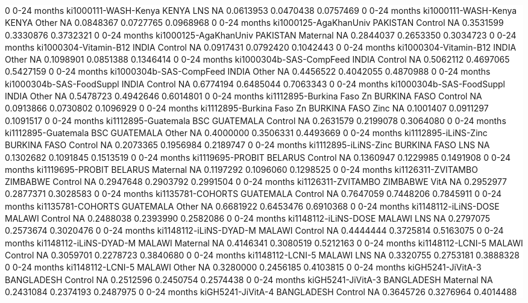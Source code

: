 0         0-24 months   ki1000111-WASH-Kenya        KENYA          LNS                  NA                0.0613953   0.0470438   0.0757469
0         0-24 months   ki1000111-WASH-Kenya        KENYA          Other                NA                0.0848367   0.0727765   0.0968968
0         0-24 months   ki1000125-AgaKhanUniv       PAKISTAN       Control              NA                0.3531599   0.3330876   0.3732321
0         0-24 months   ki1000125-AgaKhanUniv       PAKISTAN       Maternal             NA                0.2844037   0.2653350   0.3034723
0         0-24 months   ki1000304-Vitamin-B12       INDIA          Control              NA                0.0917431   0.0792420   0.1042443
0         0-24 months   ki1000304-Vitamin-B12       INDIA          Other                NA                0.1098901   0.0851388   0.1346414
0         0-24 months   ki1000304b-SAS-CompFeed     INDIA          Control              NA                0.5062112   0.4697065   0.5427159
0         0-24 months   ki1000304b-SAS-CompFeed     INDIA          Other                NA                0.4456522   0.4042055   0.4870988
0         0-24 months   ki1000304b-SAS-FoodSuppl    INDIA          Control              NA                0.6774194   0.6485044   0.7063343
0         0-24 months   ki1000304b-SAS-FoodSuppl    INDIA          Other                NA                0.5478723   0.4942646   0.6014801
0         0-24 months   ki1112895-Burkina Faso Zn   BURKINA FASO   Control              NA                0.0913866   0.0730802   0.1096929
0         0-24 months   ki1112895-Burkina Faso Zn   BURKINA FASO   Zinc                 NA                0.1001407   0.0911297   0.1091517
0         0-24 months   ki1112895-Guatemala BSC     GUATEMALA      Control              NA                0.2631579   0.2199078   0.3064080
0         0-24 months   ki1112895-Guatemala BSC     GUATEMALA      Other                NA                0.4000000   0.3506331   0.4493669
0         0-24 months   ki1112895-iLiNS-Zinc        BURKINA FASO   Control              NA                0.2073365   0.1956984   0.2189747
0         0-24 months   ki1112895-iLiNS-Zinc        BURKINA FASO   LNS                  NA                0.1302682   0.1091845   0.1513519
0         0-24 months   ki1119695-PROBIT            BELARUS        Control              NA                0.1360947   0.1229985   0.1491908
0         0-24 months   ki1119695-PROBIT            BELARUS        Maternal             NA                0.1197292   0.1096060   0.1298525
0         0-24 months   ki1126311-ZVITAMBO          ZIMBABWE       Control              NA                0.2947648   0.2903792   0.2991504
0         0-24 months   ki1126311-ZVITAMBO          ZIMBABWE       VitA                 NA                0.2952977   0.2877371   0.3028583
0         0-24 months   ki1135781-COHORTS           GUATEMALA      Control              NA                0.7647059   0.7448206   0.7845911
0         0-24 months   ki1135781-COHORTS           GUATEMALA      Other                NA                0.6681922   0.6453476   0.6910368
0         0-24 months   ki1148112-iLiNS-DOSE        MALAWI         Control              NA                0.2488038   0.2393990   0.2582086
0         0-24 months   ki1148112-iLiNS-DOSE        MALAWI         LNS                  NA                0.2797075   0.2573674   0.3020476
0         0-24 months   ki1148112-iLiNS-DYAD-M      MALAWI         Control              NA                0.4444444   0.3725814   0.5163075
0         0-24 months   ki1148112-iLiNS-DYAD-M      MALAWI         Maternal             NA                0.4146341   0.3080519   0.5212163
0         0-24 months   ki1148112-LCNI-5            MALAWI         Control              NA                0.3059701   0.2278723   0.3840680
0         0-24 months   ki1148112-LCNI-5            MALAWI         LNS                  NA                0.3320755   0.2753181   0.3888328
0         0-24 months   ki1148112-LCNI-5            MALAWI         Other                NA                0.3280000   0.2456185   0.4103815
0         0-24 months   kiGH5241-JiVitA-3           BANGLADESH     Control              NA                0.2512596   0.2450754   0.2574438
0         0-24 months   kiGH5241-JiVitA-3           BANGLADESH     Maternal             NA                0.2431084   0.2374193   0.2487975
0         0-24 months   kiGH5241-JiVitA-4           BANGLADESH     Control              NA                0.3645726   0.3276964   0.4014488